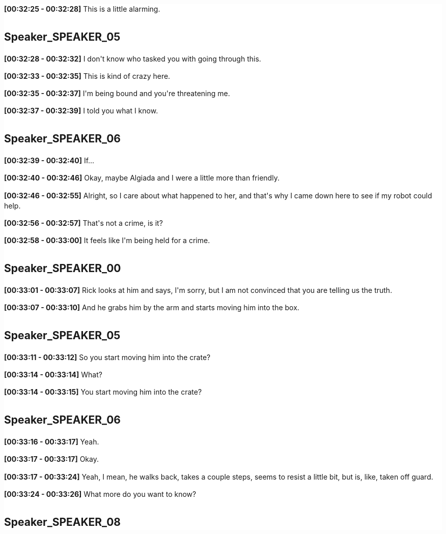 **[00:32:25 - 00:32:28]** This is a little alarming.


## Speaker_SPEAKER_05

**[00:32:28 - 00:32:32]** I don't know who tasked you with going through this.

**[00:32:33 - 00:32:35]** This is kind of crazy here.

**[00:32:35 - 00:32:37]** I'm being bound and you're threatening me.

**[00:32:37 - 00:32:39]** I told you what I know.


## Speaker_SPEAKER_06

**[00:32:39 - 00:32:40]** If...

**[00:32:40 - 00:32:46]** Okay, maybe Algiada and I were a little more than friendly.

**[00:32:46 - 00:32:55]** Alright, so I care about what happened to her, and that's why I came down here to see if my robot could help.

**[00:32:56 - 00:32:57]** That's not a crime, is it?

**[00:32:58 - 00:33:00]** It feels like I'm being held for a crime.


## Speaker_SPEAKER_00

**[00:33:01 - 00:33:07]** Rick looks at him and says, I'm sorry, but I am not convinced that you are telling us the truth.

**[00:33:07 - 00:33:10]** And he grabs him by the arm and starts moving him into the box.


## Speaker_SPEAKER_05

**[00:33:11 - 00:33:12]** So you start moving him into the crate?

**[00:33:14 - 00:33:14]** What?

**[00:33:14 - 00:33:15]** You start moving him into the crate?


## Speaker_SPEAKER_06

**[00:33:16 - 00:33:17]** Yeah.

**[00:33:17 - 00:33:17]** Okay.

**[00:33:17 - 00:33:24]** Yeah, I mean, he walks back, takes a couple steps, seems to resist a little bit, but is, like, taken off guard.

**[00:33:24 - 00:33:26]** What more do you want to know?


## Speaker_SPEAKER_08
